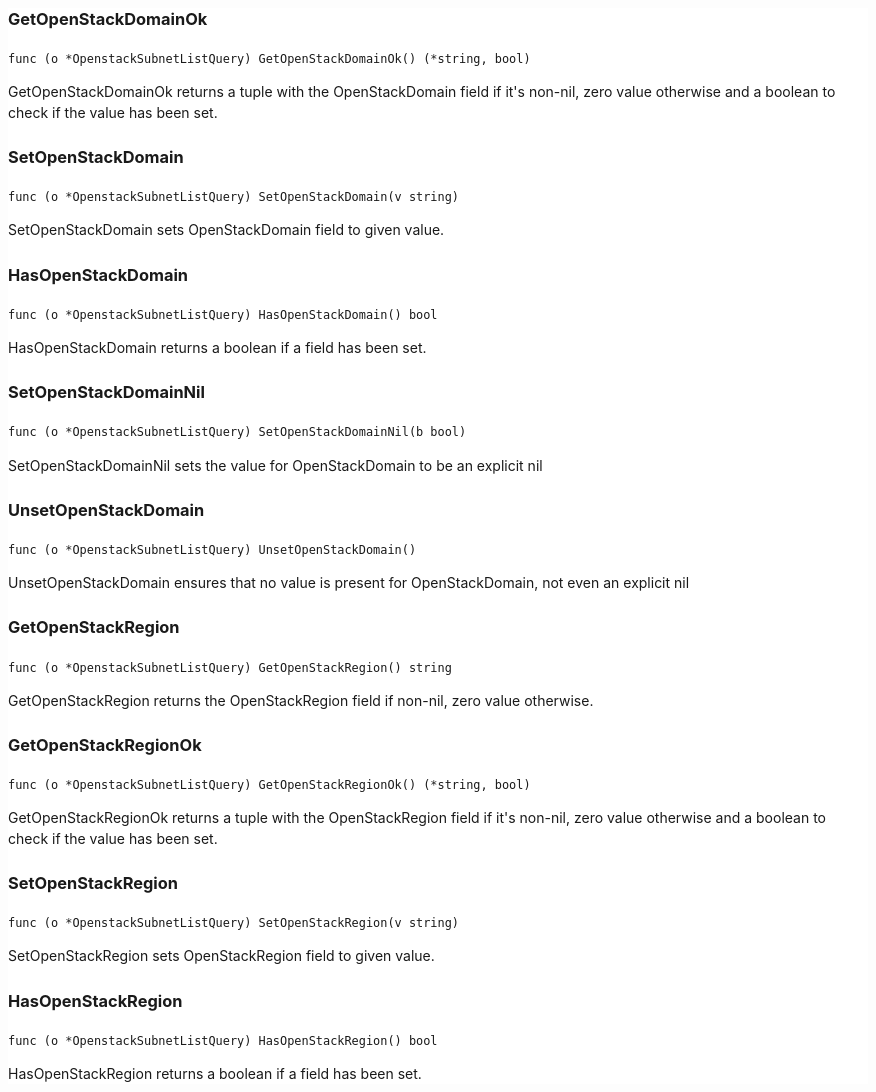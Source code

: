 ### GetOpenStackDomainOk

`func (o *OpenstackSubnetListQuery) GetOpenStackDomainOk() (*string, bool)`

GetOpenStackDomainOk returns a tuple with the OpenStackDomain field if it's non-nil, zero value otherwise
and a boolean to check if the value has been set.

### SetOpenStackDomain

`func (o *OpenstackSubnetListQuery) SetOpenStackDomain(v string)`

SetOpenStackDomain sets OpenStackDomain field to given value.

### HasOpenStackDomain

`func (o *OpenstackSubnetListQuery) HasOpenStackDomain() bool`

HasOpenStackDomain returns a boolean if a field has been set.

### SetOpenStackDomainNil

`func (o *OpenstackSubnetListQuery) SetOpenStackDomainNil(b bool)`

 SetOpenStackDomainNil sets the value for OpenStackDomain to be an explicit nil

### UnsetOpenStackDomain
`func (o *OpenstackSubnetListQuery) UnsetOpenStackDomain()`

UnsetOpenStackDomain ensures that no value is present for OpenStackDomain, not even an explicit nil
### GetOpenStackRegion

`func (o *OpenstackSubnetListQuery) GetOpenStackRegion() string`

GetOpenStackRegion returns the OpenStackRegion field if non-nil, zero value otherwise.

### GetOpenStackRegionOk

`func (o *OpenstackSubnetListQuery) GetOpenStackRegionOk() (*string, bool)`

GetOpenStackRegionOk returns a tuple with the OpenStackRegion field if it's non-nil, zero value otherwise
and a boolean to check if the value has been set.

### SetOpenStackRegion

`func (o *OpenstackSubnetListQuery) SetOpenStackRegion(v string)`

SetOpenStackRegion sets OpenStackRegion field to given value.

### HasOpenStackRegion

`func (o *OpenstackSubnetListQuery) HasOpenStackRegion() bool`

HasOpenStackRegion returns a boolean if a field has been set.
